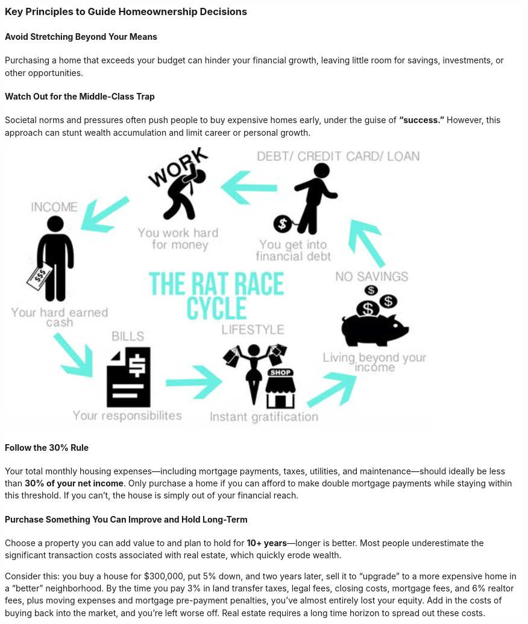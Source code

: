 ### Key Principles to Guide Homeownership Decisions

#### Avoid Stretching Beyond Your Means

Purchasing a home that exceeds your budget can hinder your financial growth, leaving little room for savings, investments, or other opportunities.

#### Watch Out for the Middle-Class Trap

Societal norms and pressures often push people to buy expensive homes early, under the guise of **“success.”** However, this approach can stunt wealth accumulation and limit career or personal growth.

![Alt text](/assets/images//househack/midde.png)

#### Follow the 30% Rule

Your total monthly housing expenses—including mortgage payments, taxes, utilities, and maintenance—should ideally be less than **30% of your net income**. Only purchase a home if you can afford to make double mortgage payments while staying within this threshold. If you can’t, the house is simply out of your financial reach.

#### Purchase Something You Can Improve and Hold Long-Term

Choose a property you can add value to and plan to hold for **10+ years**—longer is better. Most people underestimate the significant transaction costs associated with real estate, which quickly erode wealth.

Consider this: you buy a house for $300,000, put 5% down, and two years later, sell it to “upgrade” to a more expensive home in a “better” neighborhood. By the time you pay 3% in land transfer taxes, legal fees, closing costs, mortgage fees, and 6% realtor fees, plus moving expenses and mortgage pre-payment penalties, you’ve almost entirely lost your equity. Add in the costs of buying back into the market, and you’re left worse off. Real estate requires a long time horizon to spread out these costs.
